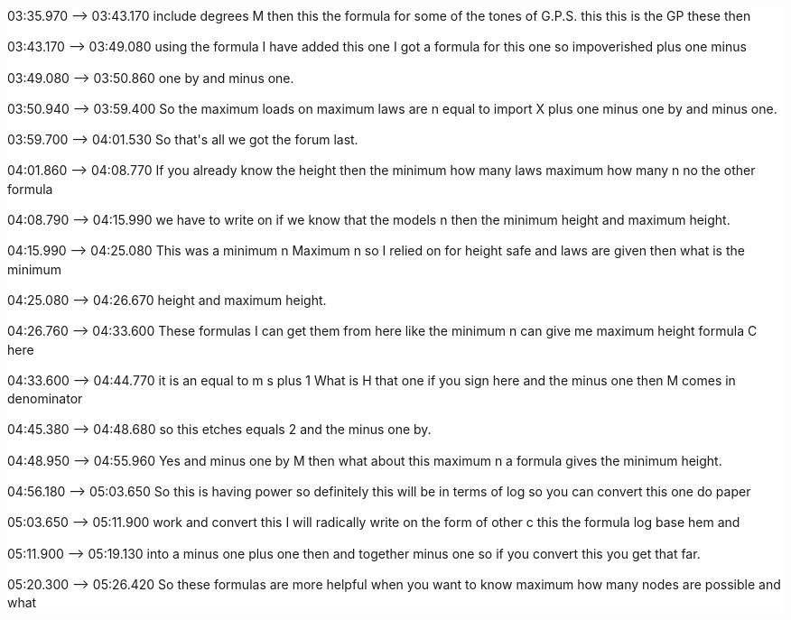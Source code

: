03:35.970 --> 03:43.170
include degrees M then this the formula for some of the tones of G.P.S. this this is the GP these then

03:43.170 --> 03:49.080
using the formula I have added this one I got a formula for this one so impoverished plus one minus

03:49.080 --> 03:50.860
one by and minus one.

03:50.940 --> 03:59.400
So the maximum loads on maximum laws are n equal to import X plus one minus one by and minus one.

03:59.700 --> 04:01.530
So that's all we got the forum last.

04:01.860 --> 04:08.770
If you already know the height then the minimum how many laws maximum how many n no the other formula

04:08.790 --> 04:15.990
we have to write on if we know that the models n then the minimum height and maximum height.

04:15.990 --> 04:25.080
This was a minimum n Maximum n so I relied on for height safe and laws are given then what is the minimum

04:25.080 --> 04:26.670
height and maximum height.

04:26.760 --> 04:33.600
These formulas I can get them from here like the minimum n can give me maximum height formula C here

04:33.600 --> 04:44.770
it is an equal to m s plus 1 What is H that one if you sign here and the minus one then M comes in denominator

04:45.380 --> 04:48.680
so this etches equals 2 and the minus one by.

04:48.950 --> 04:55.960
Yes and minus one by M then what about this maximum n a formula gives the minimum height.

04:56.180 --> 05:03.650
So this is having power so definitely this will be in terms of log so you can convert this one do paper

05:03.650 --> 05:11.900
work and convert this I will radically write on the form of other c this the formula log base hem and

05:11.900 --> 05:19.130
into a minus one plus one then and together minus one so if you convert this you get that far.

05:20.300 --> 05:26.420
So these formulas are more helpful when you want to know maximum how many nodes are possible and what
